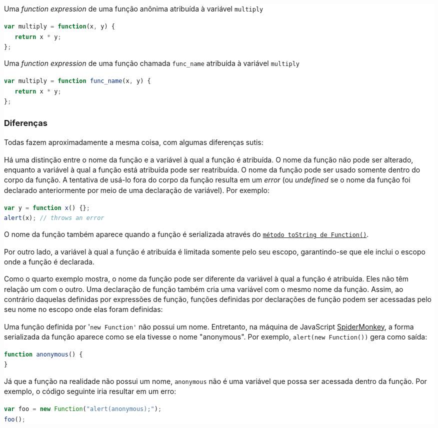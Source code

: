 Uma _function expression_ de uma função anônima atribuída à variável `multiply`

```js
var multiply = function(x, y) {
   return x * y;
};
```

Uma _function expression_ de uma função chamada `func_name` atribuída à variável `multiply`

```js
var multiply = function func_name(x, y) {
   return x * y;
};
```

### Diferenças

Todas fazem aproximadamente a mesma coisa, com algumas diferenças sutis:

Há uma distinção entre o nome da função e a variável à qual a função é atribuída. O nome da função não pode ser alterado, enquanto a variável à qual a função está atribuída pode ser reatribuída. O nome da função pode ser usado somente dentro do corpo da função. A tentativa de usá-lo fora do corpo da função resulta em um _error_ (ou _undefined_ se o nome da função foi declarado anteriormente por meio de uma declaração de variável). Por exemplo:

```js
var y = function x() {};
alert(x); // throws an error
```

O nome da função também aparece quando a função é serializada através do [`método toString de Function()`](/pt-BR/docs/Web/JavaScript/Reference/Global_Objects/Function/toString).

Por outro lado, a variável à qual a função é atribuída é limitada somente pelo seu escopo, garantindo-se que ele inclui o escopo onde a função é declarada.

Como o quarto exemplo mostra, o nome da função pode ser diferente da variável à qual a função é atribuída. Eles não têm relação um com o outro. Uma declaração de função também cria uma variável com o mesmo nome da função. Assim, ao contrário daquelas definidas por expressões de função, funções definidas por declarações de função podem ser acessadas pelo seu nome no escopo onde elas foram definidas:

Uma função definida por '`new Function'` não possui um nome. Entretanto, na máquina de JavaScript [SpiderMonkey](/pt-BR/docs/Mozilla/Projects/SpiderMonkey), a forma serializada da função aparece como se ela tivesse o nome "anonymous". Por exemplo, `alert(new Function())` gera como saída:

```js
function anonymous() {
}
```

Já que a função na realidade não possui um nome, `anonymous` não é uma variável que possa ser acessada dentro da função. Por exemplo, o código seguinte iria resultar em um erro:

```js
var foo = new Function("alert(anonymous);");
foo();
```

